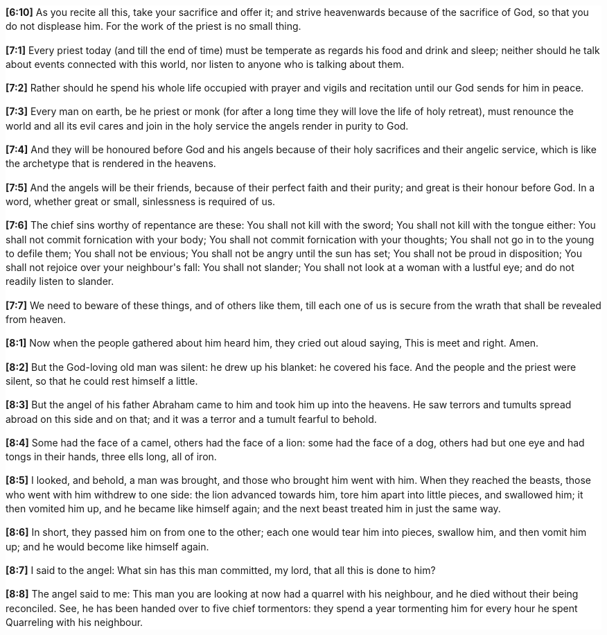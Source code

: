 **[6:10]** As you recite all this, take your sacrifice and offer it; and strive heavenwards because of the sacrifice of God, so that you do not displease him. For the work of the priest is no small thing.


**[7:1]** Every priest today (and till the end of time) must be temperate as regards his food and drink and sleep; neither should he talk about events connected with this world, nor listen to anyone who is talking about them.

**[7:2]** Rather should he spend his whole life occupied with prayer and vigils and recitation until our God sends for him in peace.

**[7:3]** Every man on earth, be he priest or monk (for after a long time they will love the life of holy retreat), must renounce the world and all its evil cares and join in the holy service the angels render in purity to God.

**[7:4]** And they will be honoured before God and his angels because of their holy sacrifices and their angelic service, which is like the archetype that is rendered in the heavens.

**[7:5]** And the angels will be their friends, because of their perfect faith and their purity; and great is their honour before God. In a word, whether great or small, sinlessness is required of us.

**[7:6]** The chief sins worthy of repentance are these: You shall not kill with the sword; You shall not kill with the tongue either: You shall not commit fornication with your body; You shall not commit fornication with your thoughts; You shall not go in to the young to defile them; You shall not be envious; You shall not be angry until the sun has set; You shall not be proud in disposition; You shall not rejoice over your neighbour's fall: You shall not slander; You shall not look at a woman with a lustful eye; and do not readily listen to slander.

**[7:7]** We need to beware of these things, and of others like them, till each one of us is secure from the wrath that shall be revealed from heaven.


**[8:1]** Now when the people gathered about him heard him, they cried out aloud saying, This is meet and right. Amen.

**[8:2]** But the God-loving old man was silent: he drew up his blanket: he covered his face. And the people and the priest were silent, so that he could rest himself a little.

**[8:3]** But the angel of his father Abraham came to him and took him up into the heavens. He saw terrors and tumults spread abroad on this side and on that; and it was a terror and a tumult fearful to behold.

**[8:4]** Some had the face of a camel, others had the face of a lion: some had the face of a dog, others had but one eye and had tongs in their hands, three ells long, all of iron.

**[8:5]** I looked, and behold, a man was brought, and those who brought him went with him. When they reached the beasts, those who went with him withdrew to one side: the lion advanced towards him, tore him apart into little pieces, and swallowed him; it then vomited him up, and he became like himself again; and the next beast treated him in just the same way.

**[8:6]** In short, they passed him on from one to the other; each one would tear him into pieces, swallow him, and then vomit him up; and he would become like himself again.

**[8:7]** I said to the angel: What sin has this man committed, my lord, that all this is done to him?

**[8:8]** The angel said to me: This man you are looking at now had a quarrel with his neighbour, and he died without their being reconciled. See, he has been handed over to five chief tormentors: they spend a year tormenting him for every hour he spent Quarreling with his neighbour.
